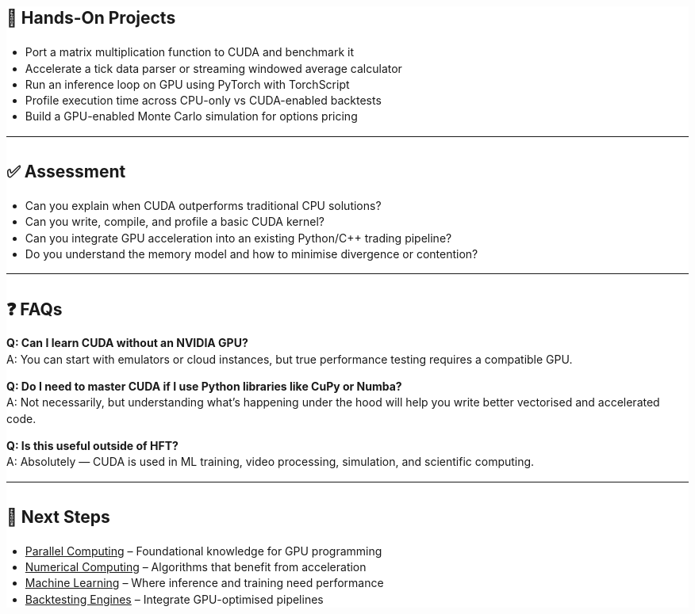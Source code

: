 
## 🧪 Hands-On Projects

- Port a matrix multiplication function to CUDA and benchmark it  
- Accelerate a tick data parser or streaming windowed average calculator  
- Run an inference loop on GPU using PyTorch with TorchScript  
- Profile execution time across CPU-only vs CUDA-enabled backtests  
- Build a GPU-enabled Monte Carlo simulation for options pricing  

---

## ✅ Assessment

- Can you explain when CUDA outperforms traditional CPU solutions?  
- Can you write, compile, and profile a basic CUDA kernel?  
- Can you integrate GPU acceleration into an existing Python/C++ trading pipeline?  
- Do you understand the memory model and how to minimise divergence or contention?

---

## ❓ FAQs

**Q: Can I learn CUDA without an NVIDIA GPU?**  
A: You can start with emulators or cloud instances, but true performance testing requires a compatible GPU.

**Q: Do I need to master CUDA if I use Python libraries like CuPy or Numba?**  
A: Not necessarily, but understanding what’s happening under the hood will help you write better vectorised and accelerated code.

**Q: Is this useful outside of HFT?**  
A: Absolutely — CUDA is used in ML training, video processing, simulation, and scientific computing.

---



## 🔗 Next Steps

- [Parallel Computing](../parallel-computing/) – Foundational knowledge for GPU programming  
- [Numerical Computing](../numerical-computing/) – Algorithms that benefit from acceleration  
- [Machine Learning](../machine-learning/) – Where inference and training need performance  
- [Backtesting Engines](../../trading-systems/backtesting/) – Integrate GPU-optimised pipelines

